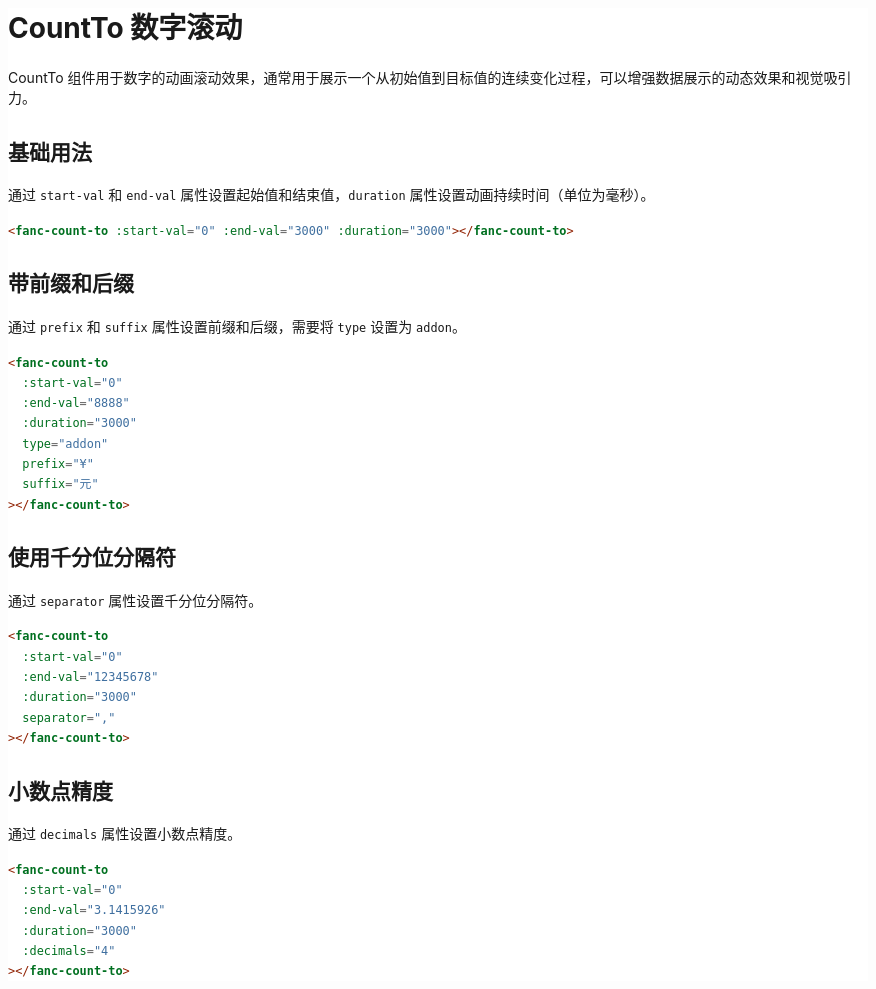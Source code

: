 # CountTo 数字滚动

CountTo 组件用于数字的动画滚动效果，通常用于展示一个从初始值到目标值的连续变化过程，可以增强数据展示的动态效果和视觉吸引力。

## 基础用法

通过 `start-val` 和 `end-val` 属性设置起始值和结束值，`duration` 属性设置动画持续时间（单位为毫秒）。

```html
<fanc-count-to :start-val="0" :end-val="3000" :duration="3000"></fanc-count-to>
```

## 带前缀和后缀

通过 `prefix` 和 `suffix` 属性设置前缀和后缀，需要将 `type` 设置为 `addon`。

```html
<fanc-count-to
  :start-val="0"
  :end-val="8888"
  :duration="3000"
  type="addon"
  prefix="¥"
  suffix="元"
></fanc-count-to>
```

## 使用千分位分隔符

通过 `separator` 属性设置千分位分隔符。

```html
<fanc-count-to
  :start-val="0"
  :end-val="12345678"
  :duration="3000"
  separator=","
></fanc-count-to>
```

## 小数点精度

通过 `decimals` 属性设置小数点精度。

```html
<fanc-count-to
  :start-val="0"
  :end-val="3.1415926"
  :duration="3000"
  :decimals="4"
></fanc-count-to>
```
